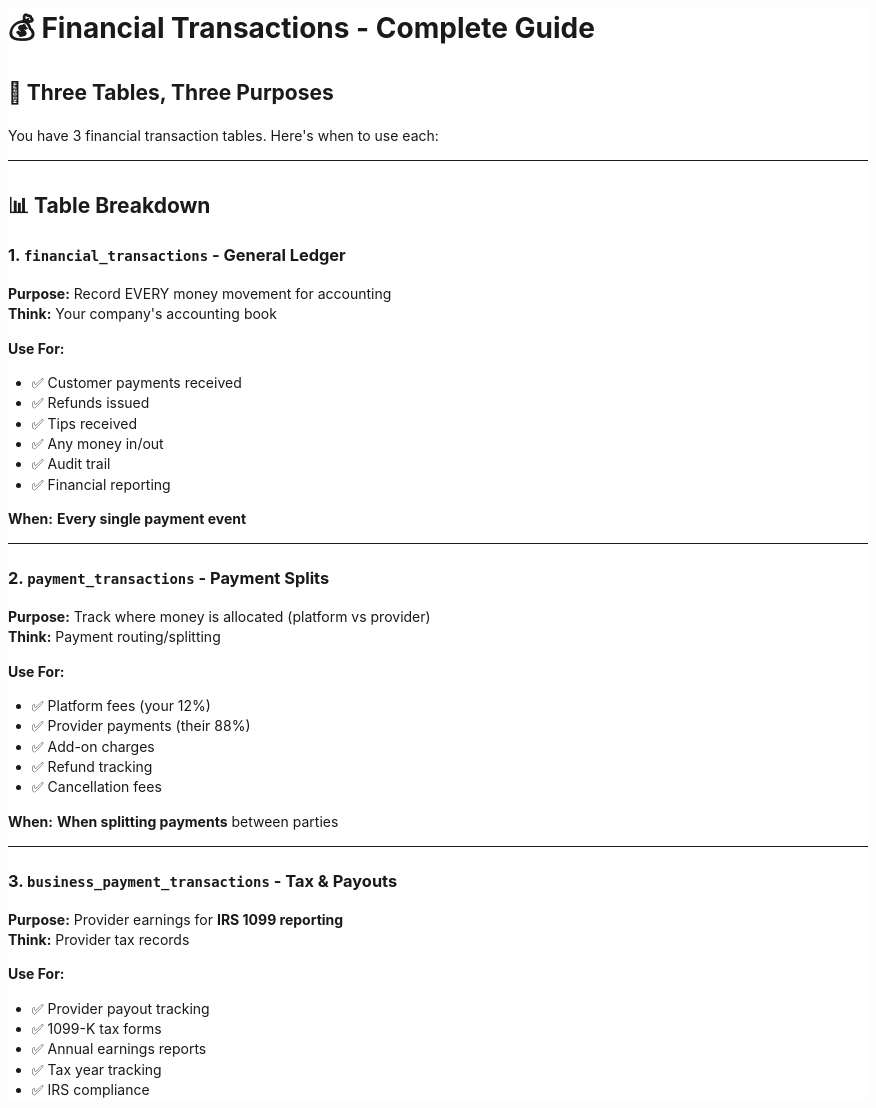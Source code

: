 # 💰 Financial Transactions - Complete Guide

## 🎯 Three Tables, Three Purposes

You have 3 financial transaction tables. Here's when to use each:

---

## 📊 Table Breakdown

### **1. `financial_transactions`** - General Ledger
**Purpose:** Record EVERY money movement for accounting  
**Think:** Your company's accounting book

**Use For:**
- ✅ Customer payments received
- ✅ Refunds issued
- ✅ Tips received
- ✅ Any money in/out
- ✅ Audit trail
- ✅ Financial reporting

**When:** **Every single payment event**

---

### **2. `payment_transactions`** - Payment Splits
**Purpose:** Track where money is allocated (platform vs provider)  
**Think:** Payment routing/splitting

**Use For:**
- ✅ Platform fees (your 12%)
- ✅ Provider payments (their 88%)
- ✅ Add-on charges
- ✅ Refund tracking
- ✅ Cancellation fees

**When:** **When splitting payments** between parties

---

### **3. `business_payment_transactions`** - Tax & Payouts
**Purpose:** Provider earnings for **IRS 1099 reporting**  
**Think:** Provider tax records

**Use For:**
- ✅ Provider payout tracking
- ✅ 1099-K tax forms
- ✅ Annual earnings reports
- ✅ Tax year tracking
- ✅ IRS compliance
